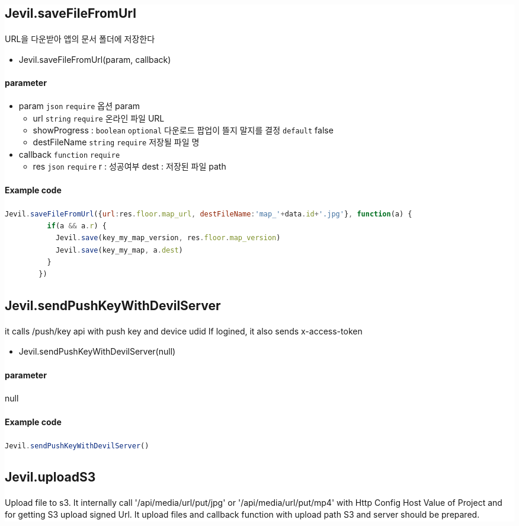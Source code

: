 


## Jevil.saveFileFromUrl

URL을 다운받아 앱의 문서 폴더에 저장한다

- Jevil.saveFileFromUrl(param, callback)

#### parameter

- param `json` `require` 옵션 param
    - url `string` `require` 온라인 파일 URL
    - showProgress : `boolean` `optional` 다운로드 팝업이 뜰지 말지를 결정 `default` false
    - destFileName `string` `require` 저장될 파일 명
- callback `function` `require` 
    - res `json` `require` r : 성공여부
dest : 저장된 파일 path

#### Example code
```javascript
Jevil.saveFileFromUrl({url:res.floor.map_url, destFileName:'map_'+data.id+'.jpg'}, function(a) {
          if(a && a.r) {
            Jevil.save(key_my_map_version, res.floor.map_version)
            Jevil.save(key_my_map, a.dest)
          }
        })
```




## Jevil.sendPushKeyWithDevilServer

it calls /push/key api with push key and device udid
If logined, it also sends x-access-token

- Jevil.sendPushKeyWithDevilServer(null)

#### parameter
null

#### Example code
```javascript
Jevil.sendPushKeyWithDevilServer()
```




## Jevil.uploadS3

Upload file to s3.
It internally call '/api/media/url/put/jpg' or '/api/media/url/put/mp4' with Http Config Host Value of Project
and for getting S3 upload signed Url. It upload files and callback function with upload path
S3 and server should be prepared.
